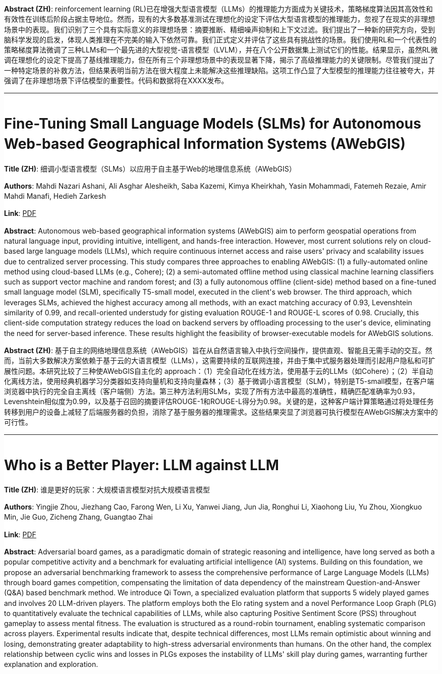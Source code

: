 **Abstract (ZH)**: reinforcement learning (RL)已在增强大型语言模型（LLMs）的推理能力方面成为关键技术，策略梯度算法因其高效性和有效性在训练后阶段占据主导地位。然而，现有的大多数基准测试在理想化的设定下评估大型语言模型的推理能力，忽视了在现实的非理想场景中的表现。我们识别了三个具有实际意义的非理想场景：摘要推断、精细噪声抑制和上下文过滤。我们提出了一种新的研究方向，受到脑科学发现的启发，体现人类推理在不完美的输入下依然可靠。我们正式定义并评估了这些具有挑战性的场景。我们使用RL和一个代表性的策略梯度算法微调了三种LLMs和一个最先进的大型视觉-语言模型（LVLM），并在八个公开数据集上测试它们的性能。结果显示，虽然RL微调在理想化的设定下提高了基线推理能力，但在所有三个非理想场景中的表现显著下降，揭示了高级推理能力的关键限制。尽管我们提出了一种特定场景的补救方法，但结果表明当前方法在很大程度上未能解决这些推理缺陷。这项工作凸显了大型模型的推理能力往往被夸大，并强调了在非理想场景下评估模型的重要性。代码和数据将在XXXX发布。 

---
# Fine-Tuning Small Language Models (SLMs) for Autonomous Web-based Geographical Information Systems (AWebGIS) 

**Title (ZH)**: 细调小型语言模型（SLMs）以应用于自主基于Web的地理信息系统（AWebGIS） 

**Authors**: Mahdi Nazari Ashani, Ali Asghar Alesheikh, Saba Kazemi, Kimya Kheirkhah, Yasin Mohammadi, Fatemeh Rezaie, Amir Mahdi Manafi, Hedieh Zarkesh  

**Link**: [PDF](https://arxiv.org/pdf/2508.04846)  

**Abstract**: Autonomous web-based geographical information systems (AWebGIS) aim to perform geospatial operations from natural language input, providing intuitive, intelligent, and hands-free interaction. However, most current solutions rely on cloud-based large language models (LLMs), which require continuous internet access and raise users' privacy and scalability issues due to centralized server processing. This study compares three approaches to enabling AWebGIS: (1) a fully-automated online method using cloud-based LLMs (e.g., Cohere); (2) a semi-automated offline method using classical machine learning classifiers such as support vector machine and random forest; and (3) a fully autonomous offline (client-side) method based on a fine-tuned small language model (SLM), specifically T5-small model, executed in the client's web browser. The third approach, which leverages SLMs, achieved the highest accuracy among all methods, with an exact matching accuracy of 0.93, Levenshtein similarity of 0.99, and recall-oriented understudy for gisting evaluation ROUGE-1 and ROUGE-L scores of 0.98. Crucially, this client-side computation strategy reduces the load on backend servers by offloading processing to the user's device, eliminating the need for server-based inference. These results highlight the feasibility of browser-executable models for AWebGIS solutions. 

**Abstract (ZH)**: 基于自主的网络地理信息系统（AWebGIS）旨在从自然语言输入中执行空间操作，提供直观、智能且无需手动的交互。然而，当前大多数解决方案依赖于基于云的大语言模型（LLMs），这需要持续的互联网连接，并由于集中式服务器处理而引起用户隐私和可扩展性问题。本研究比较了三种使AWebGIS自主化的 approach：（1）完全自动化在线方法，使用基于云的LLMs（如Cohere）；（2）半自动化离线方法，使用经典机器学习分类器如支持向量机和支持向量森林；（3）基于微调小语言模型（SLM），特别是T5-small模型，在客户端浏览器中执行的完全自主离线（客户端侧）方法。第三种方法利用SLMs，实现了所有方法中最高的准确性，精确匹配准确率为0.93，Levenshtein相似度为0.99，以及基于召回的摘要评估ROUGE-1和ROUGE-L得分为0.98。关键的是，这种客户端计算策略通过将处理任务转移到用户的设备上减轻了后端服务器的负担，消除了基于服务器的推理需求。这些结果突显了浏览器可执行模型在AWebGIS解决方案中的可行性。 

---
# Who is a Better Player: LLM against LLM 

**Title (ZH)**: 谁是更好的玩家：大规模语言模型对抗大规模语言模型 

**Authors**: Yingjie Zhou, Jiezhang Cao, Farong Wen, Li Xu, Yanwei Jiang, Jun Jia, Ronghui Li, Xiaohong Liu, Yu Zhou, Xiongkuo Min, Jie Guo, Zicheng Zhang, Guangtao Zhai  

**Link**: [PDF](https://arxiv.org/pdf/2508.04720)  

**Abstract**: Adversarial board games, as a paradigmatic domain of strategic reasoning and intelligence, have long served as both a popular competitive activity and a benchmark for evaluating artificial intelligence (AI) systems. Building on this foundation, we propose an adversarial benchmarking framework to assess the comprehensive performance of Large Language Models (LLMs) through board games competition, compensating the limitation of data dependency of the mainstream Question-and-Answer (Q&A) based benchmark method. We introduce Qi Town, a specialized evaluation platform that supports 5 widely played games and involves 20 LLM-driven players. The platform employs both the Elo rating system and a novel Performance Loop Graph (PLG) to quantitatively evaluate the technical capabilities of LLMs, while also capturing Positive Sentiment Score (PSS) throughout gameplay to assess mental fitness. The evaluation is structured as a round-robin tournament, enabling systematic comparison across players. Experimental results indicate that, despite technical differences, most LLMs remain optimistic about winning and losing, demonstrating greater adaptability to high-stress adversarial environments than humans. On the other hand, the complex relationship between cyclic wins and losses in PLGs exposes the instability of LLMs' skill play during games, warranting further explanation and exploration. 
